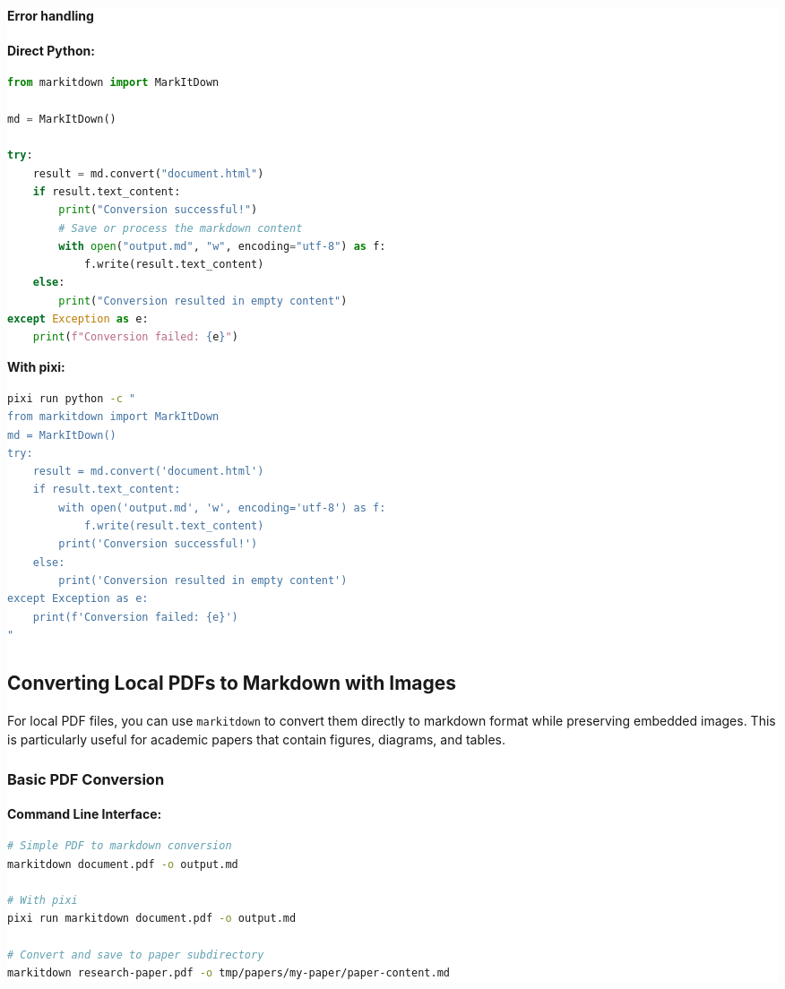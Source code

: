 #### Error handling

**Direct Python:**
```python
from markitdown import MarkItDown

md = MarkItDown()

try:
    result = md.convert("document.html")
    if result.text_content:
        print("Conversion successful!")
        # Save or process the markdown content
        with open("output.md", "w", encoding="utf-8") as f:
            f.write(result.text_content)
    else:
        print("Conversion resulted in empty content")
except Exception as e:
    print(f"Conversion failed: {e}")
```

**With pixi:**
```bash
pixi run python -c "
from markitdown import MarkItDown
md = MarkItDown()
try:
    result = md.convert('document.html')
    if result.text_content:
        with open('output.md', 'w', encoding='utf-8') as f:
            f.write(result.text_content)
        print('Conversion successful!')
    else:
        print('Conversion resulted in empty content')
except Exception as e:
    print(f'Conversion failed: {e}')
"
``` 

## Converting Local PDFs to Markdown with Images

For local PDF files, you can use `markitdown` to convert them directly to markdown format while preserving embedded images. This is particularly useful for academic papers that contain figures, diagrams, and tables.

### Basic PDF Conversion

**Command Line Interface:**
```bash
# Simple PDF to markdown conversion
markitdown document.pdf -o output.md

# With pixi
pixi run markitdown document.pdf -o output.md

# Convert and save to paper subdirectory
markitdown research-paper.pdf -o tmp/papers/my-paper/paper-content.md
```
